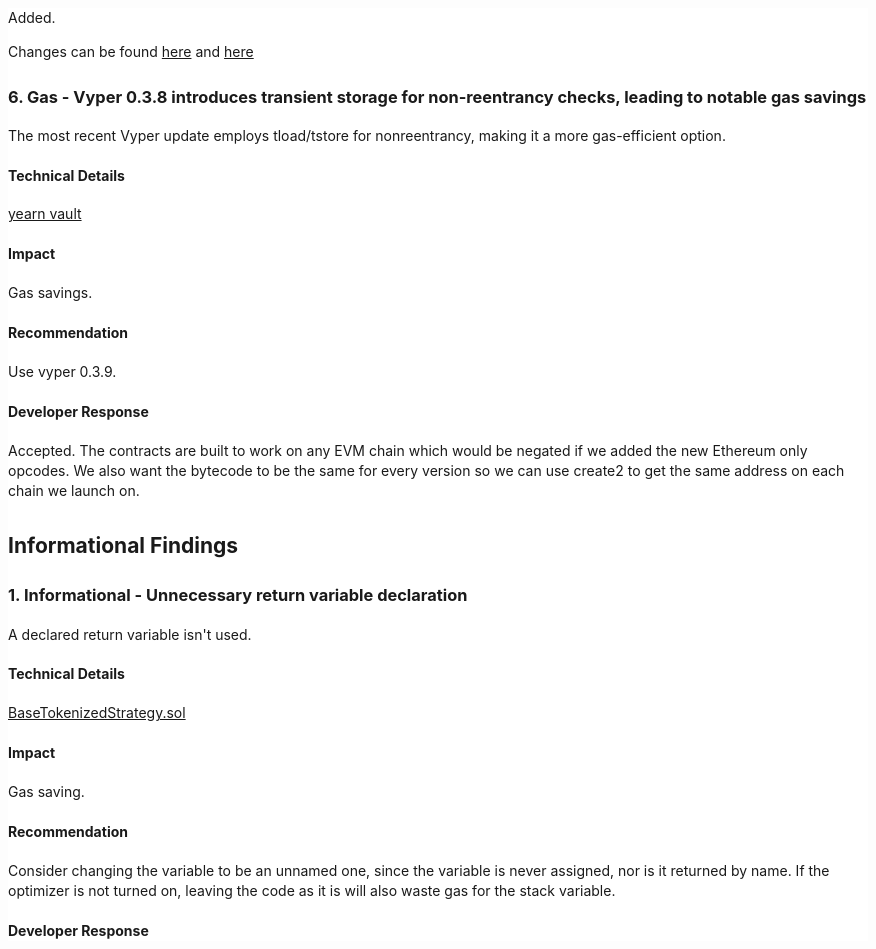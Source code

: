 Added.

Changes can be found [here](https://github.com/yearn/yearn-vaults-v3/commit/903de95b2ad7303d28d20e29ffdd5d83dd371e3c) and [here](https://github.com/yearn/tokenized-strategy/commit/bb75275b34c0d39941c7a51510ddeeb2adc04d1b)

### 6. Gas - Vyper 0.3.8 introduces transient storage for non-reentrancy checks, leading to notable gas savings

The most recent Vyper update employs tload/tstore for nonreentrancy, making it a more gas-efficient option.

#### Technical Details

[yearn vault](https://github.com/yearn/yearn-vaults-v3/blob/3e51c08d88d2764b39348c98f20e18c51b475722/contracts/VaultV3.vy#L1)

#### Impact

Gas savings.

#### Recommendation

Use vyper 0.3.9.

#### Developer Response

Accepted. The contracts are built to work on any EVM chain which would be negated if we added the new Ethereum only opcodes. We also want the bytecode to be the same for every version so we can use create2 to get the same address on each chain we launch on.

## Informational Findings

### 1. Informational - Unnecessary return variable declaration

A declared return variable isn't used.

#### Technical Details

[BaseTokenizedStrategy.sol](https://github.com/yearn/tokenized-strategy/blob/3.0.1-beta/src/BaseTokenizedStrategy.sol#L374)

#### Impact

Gas saving.

#### Recommendation

Consider changing the variable to be an unnamed one, since the variable is never assigned, nor is it returned by name. If the optimizer is not turned on, leaving the code as it is will also waste gas for the stack variable.

#### Developer Response
